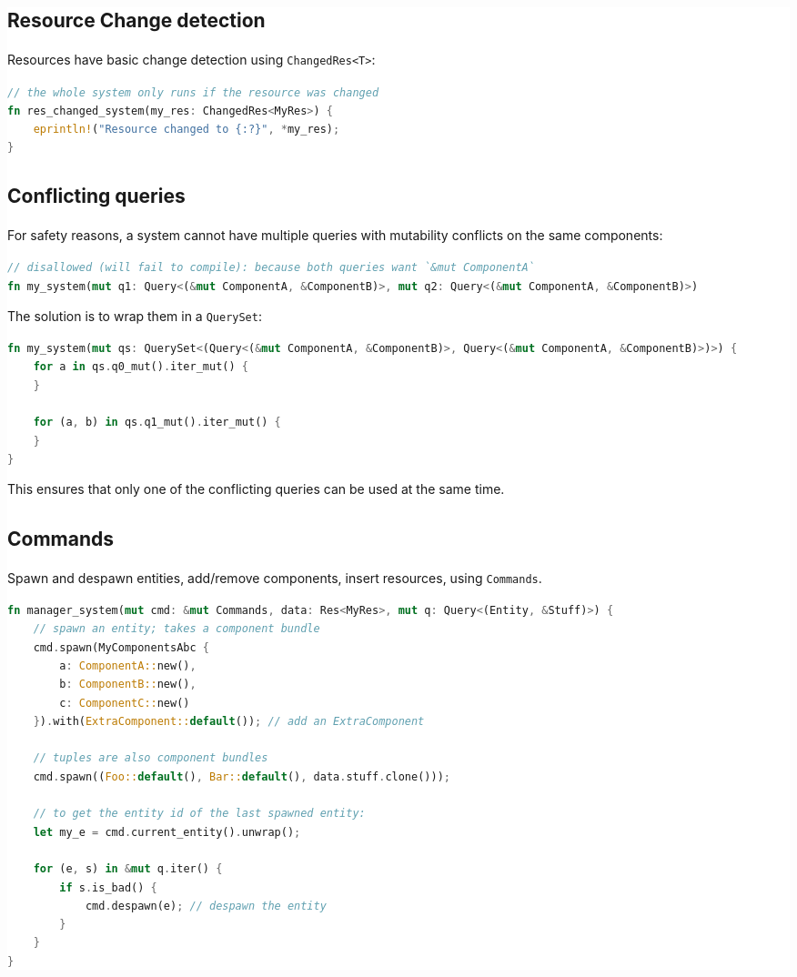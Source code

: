 ## Resource Change detection

Resources have basic change detection using `ChangedRes<T>`:

```rust
// the whole system only runs if the resource was changed
fn res_changed_system(my_res: ChangedRes<MyRes>) {
    eprintln!("Resource changed to {:?}", *my_res);
}
```

## Conflicting queries

For safety reasons, a system cannot have multiple queries with mutability conflicts on the same components:

```rust
// disallowed (will fail to compile): because both queries want `&mut ComponentA`
fn my_system(mut q1: Query<(&mut ComponentA, &ComponentB)>, mut q2: Query<(&mut ComponentA, &ComponentB)>)
```

The solution is to wrap them in a `QuerySet`:

```rust
fn my_system(mut qs: QuerySet<(Query<(&mut ComponentA, &ComponentB)>, Query<(&mut ComponentA, &ComponentB)>)>) {
    for a in qs.q0_mut().iter_mut() {
    }

    for (a, b) in qs.q1_mut().iter_mut() {
    }
}
```

This ensures that only one of the conflicting queries can be used at the same time.

## Commands

Spawn and despawn entities, add/remove components, insert resources, using `Commands`.

```rust
fn manager_system(mut cmd: &mut Commands, data: Res<MyRes>, mut q: Query<(Entity, &Stuff)>) {
    // spawn an entity; takes a component bundle
    cmd.spawn(MyComponentsAbc {
        a: ComponentA::new(),
        b: ComponentB::new(),
        c: ComponentC::new()
    }).with(ExtraComponent::default()); // add an ExtraComponent

    // tuples are also component bundles
    cmd.spawn((Foo::default(), Bar::default(), data.stuff.clone()));

    // to get the entity id of the last spawned entity:
    let my_e = cmd.current_entity().unwrap();

    for (e, s) in &mut q.iter() {
        if s.is_bad() {
            cmd.despawn(e); // despawn the entity
        }
    }
}
```
